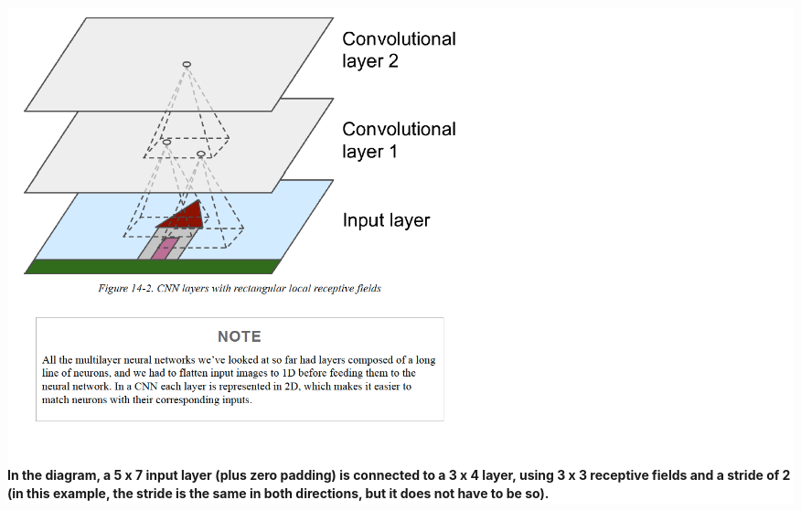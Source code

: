 <img src="img/convolutional_layer.png" style="width: 500px"> <br>
<br>

#### In the diagram, a 5 x 7 input layer (plus zero padding) is connected to a 3 x 4 layer, using 3 x 3 receptive fields and a stride of 2 (in this example, the stride is the same in both directions, but it does not have to be so).<br>